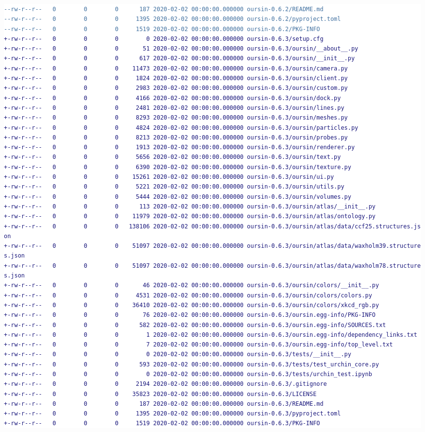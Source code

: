 ```diff
--rw-r--r--   0        0        0      187 2020-02-02 00:00:00.000000 oursin-0.6.2/README.md
--rw-r--r--   0        0        0     1395 2020-02-02 00:00:00.000000 oursin-0.6.2/pyproject.toml
--rw-r--r--   0        0        0     1519 2020-02-02 00:00:00.000000 oursin-0.6.2/PKG-INFO
+-rw-r--r--   0        0        0        0 2020-02-02 00:00:00.000000 oursin-0.6.3/setup.cfg
+-rw-r--r--   0        0        0       51 2020-02-02 00:00:00.000000 oursin-0.6.3/oursin/__about__.py
+-rw-r--r--   0        0        0      617 2020-02-02 00:00:00.000000 oursin-0.6.3/oursin/__init__.py
+-rw-r--r--   0        0        0    11473 2020-02-02 00:00:00.000000 oursin-0.6.3/oursin/camera.py
+-rw-r--r--   0        0        0     1824 2020-02-02 00:00:00.000000 oursin-0.6.3/oursin/client.py
+-rw-r--r--   0        0        0     2983 2020-02-02 00:00:00.000000 oursin-0.6.3/oursin/custom.py
+-rw-r--r--   0        0        0     4166 2020-02-02 00:00:00.000000 oursin-0.6.3/oursin/dock.py
+-rw-r--r--   0        0        0     2481 2020-02-02 00:00:00.000000 oursin-0.6.3/oursin/lines.py
+-rw-r--r--   0        0        0     8293 2020-02-02 00:00:00.000000 oursin-0.6.3/oursin/meshes.py
+-rw-r--r--   0        0        0     4824 2020-02-02 00:00:00.000000 oursin-0.6.3/oursin/particles.py
+-rw-r--r--   0        0        0     8213 2020-02-02 00:00:00.000000 oursin-0.6.3/oursin/probes.py
+-rw-r--r--   0        0        0     1913 2020-02-02 00:00:00.000000 oursin-0.6.3/oursin/renderer.py
+-rw-r--r--   0        0        0     5656 2020-02-02 00:00:00.000000 oursin-0.6.3/oursin/text.py
+-rw-r--r--   0        0        0     6390 2020-02-02 00:00:00.000000 oursin-0.6.3/oursin/texture.py
+-rw-r--r--   0        0        0    15261 2020-02-02 00:00:00.000000 oursin-0.6.3/oursin/ui.py
+-rw-r--r--   0        0        0     5221 2020-02-02 00:00:00.000000 oursin-0.6.3/oursin/utils.py
+-rw-r--r--   0        0        0     5444 2020-02-02 00:00:00.000000 oursin-0.6.3/oursin/volumes.py
+-rw-r--r--   0        0        0      113 2020-02-02 00:00:00.000000 oursin-0.6.3/oursin/atlas/__init__.py
+-rw-r--r--   0        0        0    11979 2020-02-02 00:00:00.000000 oursin-0.6.3/oursin/atlas/ontology.py
+-rw-r--r--   0        0        0   138106 2020-02-02 00:00:00.000000 oursin-0.6.3/oursin/atlas/data/ccf25.structures.json
+-rw-r--r--   0        0        0    51097 2020-02-02 00:00:00.000000 oursin-0.6.3/oursin/atlas/data/waxholm39.structures.json
+-rw-r--r--   0        0        0    51097 2020-02-02 00:00:00.000000 oursin-0.6.3/oursin/atlas/data/waxholm78.structures.json
+-rw-r--r--   0        0        0       46 2020-02-02 00:00:00.000000 oursin-0.6.3/oursin/colors/__init__.py
+-rw-r--r--   0        0        0     4531 2020-02-02 00:00:00.000000 oursin-0.6.3/oursin/colors/colors.py
+-rw-r--r--   0        0        0    36410 2020-02-02 00:00:00.000000 oursin-0.6.3/oursin/colors/xkcd_rgb.py
+-rw-r--r--   0        0        0       76 2020-02-02 00:00:00.000000 oursin-0.6.3/oursin.egg-info/PKG-INFO
+-rw-r--r--   0        0        0      582 2020-02-02 00:00:00.000000 oursin-0.6.3/oursin.egg-info/SOURCES.txt
+-rw-r--r--   0        0        0        1 2020-02-02 00:00:00.000000 oursin-0.6.3/oursin.egg-info/dependency_links.txt
+-rw-r--r--   0        0        0        7 2020-02-02 00:00:00.000000 oursin-0.6.3/oursin.egg-info/top_level.txt
+-rw-r--r--   0        0        0        0 2020-02-02 00:00:00.000000 oursin-0.6.3/tests/__init__.py
+-rw-r--r--   0        0        0      593 2020-02-02 00:00:00.000000 oursin-0.6.3/tests/test_urchin_core.py
+-rw-r--r--   0        0        0        0 2020-02-02 00:00:00.000000 oursin-0.6.3/tests/urchin_test.ipynb
+-rw-r--r--   0        0        0     2194 2020-02-02 00:00:00.000000 oursin-0.6.3/.gitignore
+-rw-r--r--   0        0        0    35823 2020-02-02 00:00:00.000000 oursin-0.6.3/LICENSE
+-rw-r--r--   0        0        0      187 2020-02-02 00:00:00.000000 oursin-0.6.3/README.md
+-rw-r--r--   0        0        0     1395 2020-02-02 00:00:00.000000 oursin-0.6.3/pyproject.toml
+-rw-r--r--   0        0        0     1519 2020-02-02 00:00:00.000000 oursin-0.6.3/PKG-INFO
```
